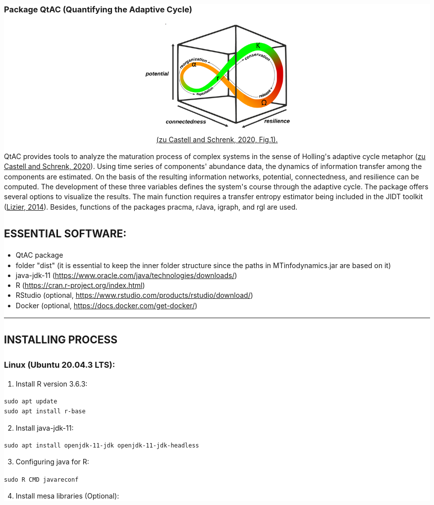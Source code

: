 ### Package QtAC (Quantifying the Adaptive Cycle)

<p align="center">
  <img src="imgs/qtac.png" width="300"/><br>
  <a href="https://www.nature.com/articles/s41598-020-74888-y" >(zu Castell and Schrenk, 2020, Fig.1).</a>
</p>

QtAC provides tools to analyze the maturation process of complex systems in the sense of Holling's adaptive cycle metaphor ([zu Castell and Schrenk, 2020](https://www.nature.com/articles/s41598-020-74888-y)). Using time series of components' abundance data, the dynamics of information transfer among the components are estimated. On the basis of the resulting information networks, potential, connectedness, and resilience can be computed. The development of these three variables deﬁnes the system's course through the adaptive cycle. The package offers several options to visualize the results. The main function requires a transfer entropy estimator being included in the JIDT toolkit ([Lizier, 2014](https://www.frontiersin.org/articles/10.3389/frobt.2014.00011/full)). Besides, functions of the packages pracma, rJava, igraph, and rgl are used.

## ESSENTIAL SOFTWARE:
* QtAC package
* folder "dist" (it is essential to keep the inner folder structure since the paths in MTinfodynamics.jar are based on it) 
* java-jdk-11 (https://www.oracle.com/java/technologies/downloads/)
* R (https://cran.r-project.org/index.html)
* RStudio (optional, https://www.rstudio.com/products/rstudio/download/)
* Docker (optional, https://docs.docker.com/get-docker/)

------

## INSTALLING PROCESS

### Linux (Ubuntu 20.04.3 LTS):
   1. Install R version 3.6.3:
```console
sudo apt update
sudo apt install r-base
```
   2. Install java-jdk-11:
```console
sudo apt install openjdk-11-jdk openjdk-11-jdk-headless
```
   3. Configuring java for R:
```console
sudo R CMD javareconf
```
   4. Install mesa libraries (Optional):
```console
```